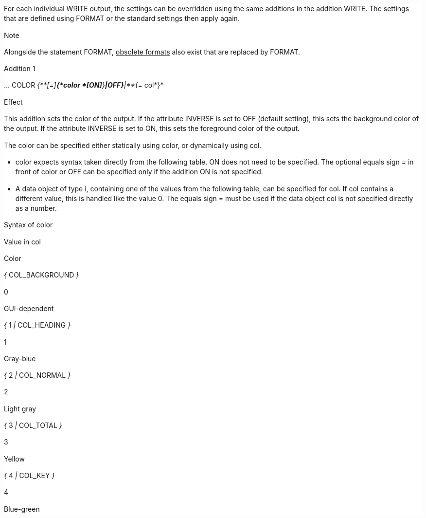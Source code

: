 For each individual WRITE output, the settings can be overridden using the same additions in the addition WRITE. The settings that are defined using FORMAT or the standard settings then apply again.

Note

Alongside the statement FORMAT, [obsolete formats](https://help.sap.com/doc/abapdocu_752_index_htm/7.52/en-US/abenformat_obsolete.htm) also exist that are replaced by FORMAT.

Addition 1

... COLOR *{**\[*\=*\]**{*color *\[*ON*\]**}**|*OFF*}**|**{*\= col*}*

Effect

This addition sets the color of the output. If the attribute INVERSE is set to OFF (default setting), this sets the background color of the output. If the attribute INVERSE is set to ON, this sets the foreground color of the output.

The color can be specified either statically using color, or dynamically using col.

-   color expects syntax taken directly from the following table. ON does not need to be specified. The optional equals sign \= in front of color or OFF can be specified only if the addition ON is not specified.
    
-   A data object of type i, containing one of the values from the following table, can be specified for col. If col contains a different value, this is handled like the value 0. The equals sign \= must be used if the data object col is not specified directly as a number.
    

Syntax of color

Value in col

Color

*{* COL\_BACKGROUND *}*

0

GUI-dependent

*{* 1 *|* COL\_HEADING *}*

1

Gray-blue

*{* 2 *|* COL\_NORMAL *}*

2

Light gray

*{* 3 *|* COL\_TOTAL *}*

3

Yellow

*{* 4 *|* COL\_KEY *}*

4

Blue-green
